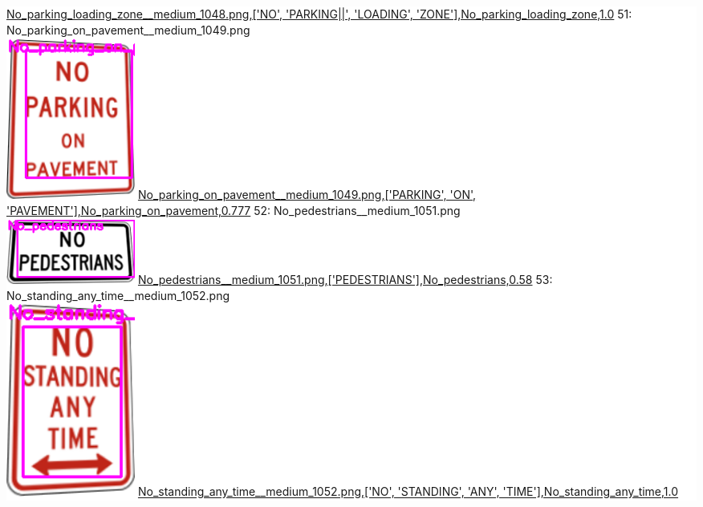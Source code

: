 <td wrap>
<a href='./sample_recognition/No_parking_loading_zone__medium_1048.txt'>No_parking_loading_zone__medium_1048.png,['NO', 'PARKING||', 'LOADING', 'ZONE'],No_parking_loading_zone,1.0</a>
</td>
</tr>
<tr>
<td wrap>
51: No_parking_on_pavement__medium_1049.png
<br>
<img src='./sample_recognition/No_parking_on_pavement__medium_1049.png' width='160' height='auto'>
</td>
<td wrap>
<a href='./sample_recognition/No_parking_on_pavement__medium_1049.txt'>No_parking_on_pavement__medium_1049.png,['PARKING', 'ON', 'PAVEMENT'],No_parking_on_pavement,0.777</a>
</td>
</tr>
<tr>
<td wrap>
52: No_pedestrians__medium_1051.png
<br>
<img src='./sample_recognition/No_pedestrians__medium_1051.png' width='160' height='auto'>
</td>
<td wrap>
<a href='./sample_recognition/No_pedestrians__medium_1051.txt'>No_pedestrians__medium_1051.png,['PEDESTRIANS'],No_pedestrians,0.58</a>
</td>
</tr>
<tr>
<td wrap>
53: No_standing_any_time__medium_1052.png
<br>
<img src='./sample_recognition/No_standing_any_time__medium_1052.png' width='160' height='auto'>
</td>
<td wrap>
<a href='./sample_recognition/No_standing_any_time__medium_1052.txt'>No_standing_any_time__medium_1052.png,['NO', 'STANDING', 'ANY', 'TIME'],No_standing_any_time,1.0</a>
</td>